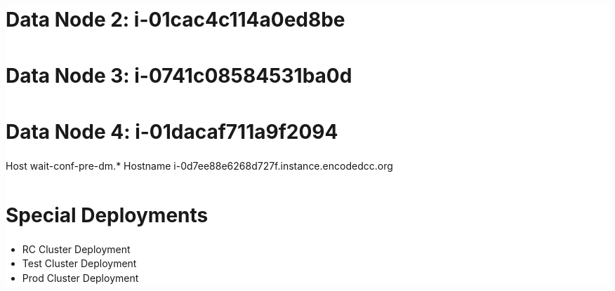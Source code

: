   # Data Node 2: i-01cac4c114a0ed8be
  # Data Node 3: i-0741c08584531ba0d
  # Data Node 4: i-01dacaf711a9f2094
Host wait-conf-pre-dm.*
  Hostname i-0d7ee88e6268d727f.instance.encodedcc.org



# Special Deployments
* RC Cluster Deployment
* Test Cluster Deployment
* Prod Cluster Deployment
